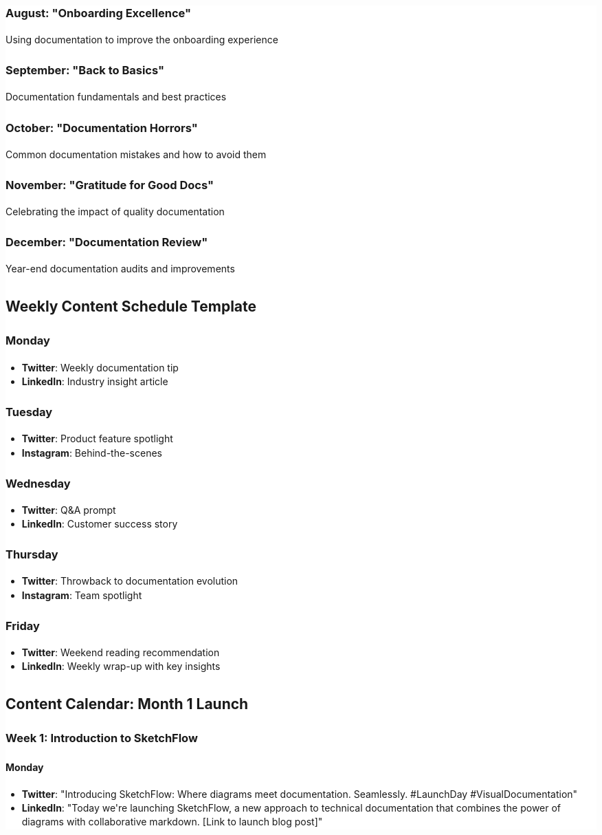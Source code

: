 ### August: "Onboarding Excellence"
Using documentation to improve the onboarding experience

### September: "Back to Basics"
Documentation fundamentals and best practices

### October: "Documentation Horrors"
Common documentation mistakes and how to avoid them

### November: "Gratitude for Good Docs"
Celebrating the impact of quality documentation

### December: "Documentation Review"
Year-end documentation audits and improvements

## Weekly Content Schedule Template

### Monday
- **Twitter**: Weekly documentation tip
- **LinkedIn**: Industry insight article

### Tuesday
- **Twitter**: Product feature spotlight
- **Instagram**: Behind-the-scenes

### Wednesday
- **Twitter**: Q&A prompt
- **LinkedIn**: Customer success story

### Thursday
- **Twitter**: Throwback to documentation evolution
- **Instagram**: Team spotlight

### Friday
- **Twitter**: Weekend reading recommendation
- **LinkedIn**: Weekly wrap-up with key insights

## Content Calendar: Month 1 Launch

### Week 1: Introduction to SketchFlow

#### Monday
- **Twitter**: "Introducing SketchFlow: Where diagrams meet documentation. Seamlessly. #LaunchDay #VisualDocumentation"
- **LinkedIn**: "Today we're launching SketchFlow, a new approach to technical documentation that combines the power of diagrams with collaborative markdown. [Link to launch blog post]"
